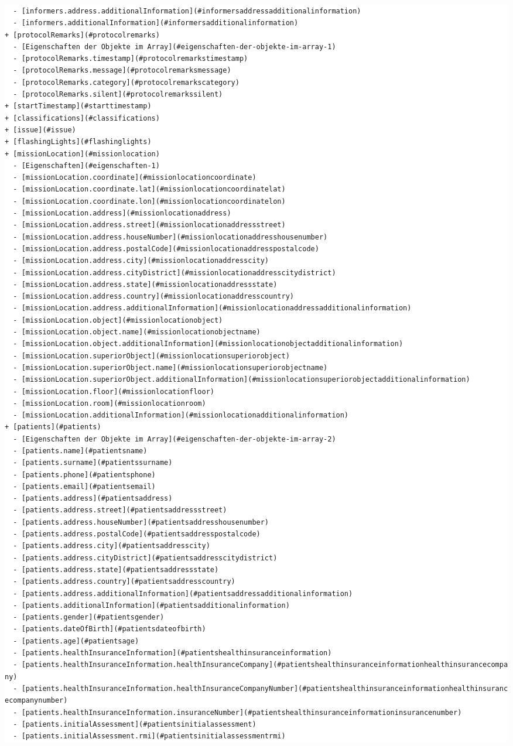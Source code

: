       - [informers.address.additionalInformation](#informersaddressadditionalinformation)
      - [informers.additionalInformation](#informersadditionalinformation)
    + [protocolRemarks](#protocolremarks)
      - [Eigenschaften der Objekte im Array](#eigenschaften-der-objekte-im-array-1)
      - [protocolRemarks.timestamp](#protocolremarkstimestamp)
      - [protocolRemarks.message](#protocolremarksmessage)
      - [protocolRemarks.category](#protocolremarkscategory)
      - [protocolRemarks.silent](#protocolremarkssilent)
    + [startTimestamp](#starttimestamp)
    + [classifications](#classifications)
    + [issue](#issue)
    + [flashingLights](#flashinglights)
    + [missionLocation](#missionlocation)
      - [Eigenschaften](#eigenschaften-1)
      - [missionLocation.coordinate](#missionlocationcoordinate)
      - [missionLocation.coordinate.lat](#missionlocationcoordinatelat)
      - [missionLocation.coordinate.lon](#missionlocationcoordinatelon)
      - [missionLocation.address](#missionlocationaddress)
      - [missionLocation.address.street](#missionlocationaddressstreet)
      - [missionLocation.address.houseNumber](#missionlocationaddresshousenumber)
      - [missionLocation.address.postalCode](#missionlocationaddresspostalcode)
      - [missionLocation.address.city](#missionlocationaddresscity)
      - [missionLocation.address.cityDistrict](#missionlocationaddresscitydistrict)
      - [missionLocation.address.state](#missionlocationaddressstate)
      - [missionLocation.address.country](#missionlocationaddresscountry)
      - [missionLocation.address.additionalInformation](#missionlocationaddressadditionalinformation)
      - [missionLocation.object](#missionlocationobject)
      - [missionLocation.object.name](#missionlocationobjectname)
      - [missionLocation.object.additionalInformation](#missionlocationobjectadditionalinformation)
      - [missionLocation.superiorObject](#missionlocationsuperiorobject)
      - [missionLocation.superiorObject.name](#missionlocationsuperiorobjectname)
      - [missionLocation.superiorObject.additionalInformation](#missionlocationsuperiorobjectadditionalinformation)
      - [missionLocation.floor](#missionlocationfloor)
      - [missionLocation.room](#missionlocationroom)
      - [missionLocation.additionalInformation](#missionlocationadditionalinformation)
    + [patients](#patients)
      - [Eigenschaften der Objekte im Array](#eigenschaften-der-objekte-im-array-2)
      - [patients.name](#patientsname)
      - [patients.surname](#patientssurname)
      - [patients.phone](#patientsphone)
      - [patients.email](#patientsemail)
      - [patients.address](#patientsaddress)
      - [patients.address.street](#patientsaddressstreet)
      - [patients.address.houseNumber](#patientsaddresshousenumber)
      - [patients.address.postalCode](#patientsaddresspostalcode)
      - [patients.address.city](#patientsaddresscity)
      - [patients.address.cityDistrict](#patientsaddresscitydistrict)
      - [patients.address.state](#patientsaddressstate)
      - [patients.address.country](#patientsaddresscountry)
      - [patients.address.additionalInformation](#patientsaddressadditionalinformation)
      - [patients.additionalInformation](#patientsadditionalinformation)
      - [patients.gender](#patientsgender)
      - [patients.dateOfBirth](#patientsdateofbirth)
      - [patients.age](#patientsage)
      - [patients.healthInsuranceInformation](#patientshealthinsuranceinformation)
      - [patients.healthInsuranceInformation.healthInsuranceCompany](#patientshealthinsuranceinformationhealthinsurancecompany)
      - [patients.healthInsuranceInformation.healthInsuranceCompanyNumber](#patientshealthinsuranceinformationhealthinsurancecompanynumber)
      - [patients.healthInsuranceInformation.insuranceNumber](#patientshealthinsuranceinformationinsurancenumber)
      - [patients.initialAssessment](#patientsinitialassessment)
      - [patients.initialAssessment.rmi](#patientsinitialassessmentrmi)